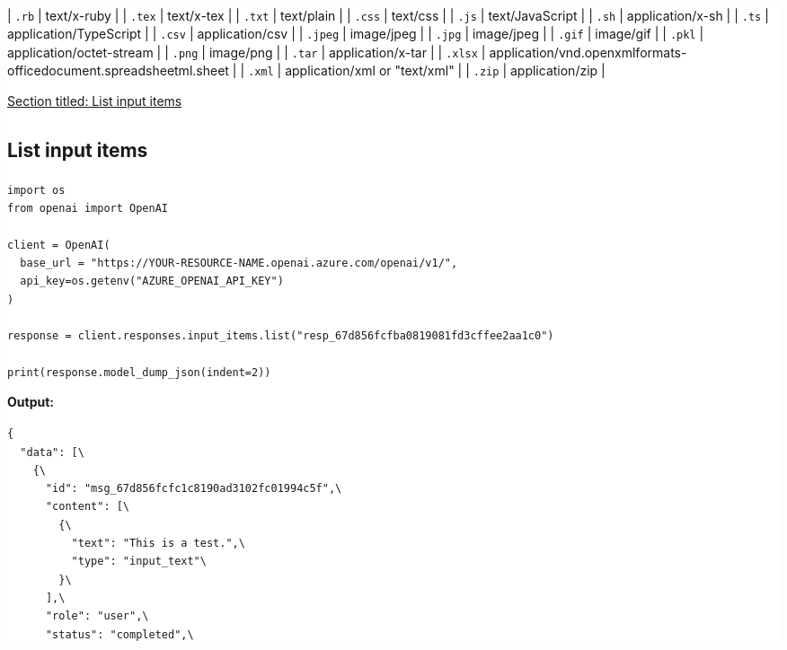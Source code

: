 | `.rb` | text/x-ruby |
| `.tex` | text/x-tex |
| `.txt` | text/plain |
| `.css` | text/css |
| `.js` | text/JavaScript |
| `.sh` | application/x-sh |
| `.ts` | application/TypeScript |
| `.csv` | application/csv |
| `.jpeg` | image/jpeg |
| `.jpg` | image/jpeg |
| `.gif` | image/gif |
| `.pkl` | application/octet-stream |
| `.png` | image/png |
| `.tar` | application/x-tar |
| `.xlsx` | application/vnd.openxmlformats-officedocument.spreadsheetml.sheet |
| `.xml` | application/xml or "text/xml" |
| `.zip` | application/zip |

[Section titled: List input items](https://learn.microsoft.com/en-us/azure/ai-foundry/openai/how-to/responses?tabs=python-key#list-input-items)

## List input items

```lang-python
import os
from openai import OpenAI

client = OpenAI(
  base_url = "https://YOUR-RESOURCE-NAME.openai.azure.com/openai/v1/",
  api_key=os.getenv("AZURE_OPENAI_API_KEY")
)

response = client.responses.input_items.list("resp_67d856fcfba0819081fd3cffee2aa1c0")

print(response.model_dump_json(indent=2))

```

**Output:**

```lang-json
{
  "data": [\
    {\
      "id": "msg_67d856fcfc1c8190ad3102fc01994c5f",\
      "content": [\
        {\
          "text": "This is a test.",\
          "type": "input_text"\
        }\
      ],\
      "role": "user",\
      "status": "completed",\
```